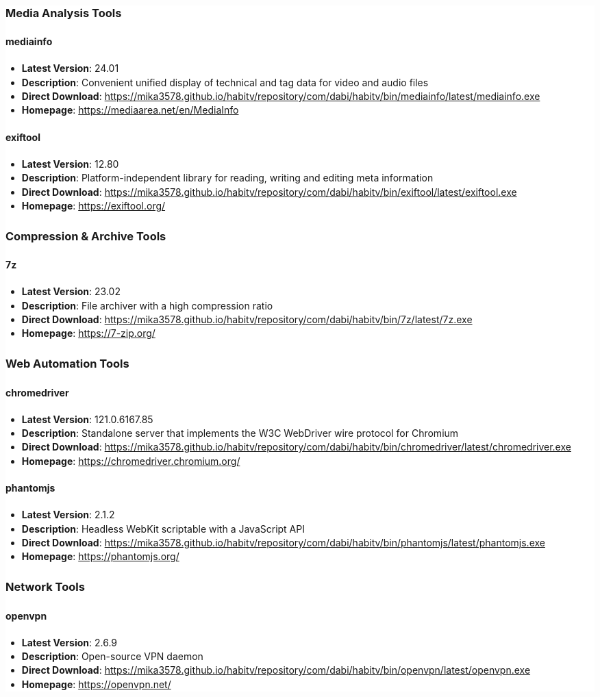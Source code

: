 ### Media Analysis Tools

#### mediainfo
- **Latest Version**: 24.01
- **Description**: Convenient unified display of technical and tag data for video and audio files
- **Direct Download**: https://mika3578.github.io/habitv/repository/com/dabi/habitv/bin/mediainfo/latest/mediainfo.exe
- **Homepage**: https://mediaarea.net/en/MediaInfo

#### exiftool
- **Latest Version**: 12.80
- **Description**: Platform-independent library for reading, writing and editing meta information
- **Direct Download**: https://mika3578.github.io/habitv/repository/com/dabi/habitv/bin/exiftool/latest/exiftool.exe
- **Homepage**: https://exiftool.org/

### Compression & Archive Tools

#### 7z
- **Latest Version**: 23.02
- **Description**: File archiver with a high compression ratio
- **Direct Download**: https://mika3578.github.io/habitv/repository/com/dabi/habitv/bin/7z/latest/7z.exe
- **Homepage**: https://7-zip.org/

### Web Automation Tools

#### chromedriver
- **Latest Version**: 121.0.6167.85
- **Description**: Standalone server that implements the W3C WebDriver wire protocol for Chromium
- **Direct Download**: https://mika3578.github.io/habitv/repository/com/dabi/habitv/bin/chromedriver/latest/chromedriver.exe
- **Homepage**: https://chromedriver.chromium.org/

#### phantomjs
- **Latest Version**: 2.1.2
- **Description**: Headless WebKit scriptable with a JavaScript API
- **Direct Download**: https://mika3578.github.io/habitv/repository/com/dabi/habitv/bin/phantomjs/latest/phantomjs.exe
- **Homepage**: https://phantomjs.org/

### Network Tools

#### openvpn
- **Latest Version**: 2.6.9
- **Description**: Open-source VPN daemon
- **Direct Download**: https://mika3578.github.io/habitv/repository/com/dabi/habitv/bin/openvpn/latest/openvpn.exe
- **Homepage**: https://openvpn.net/
